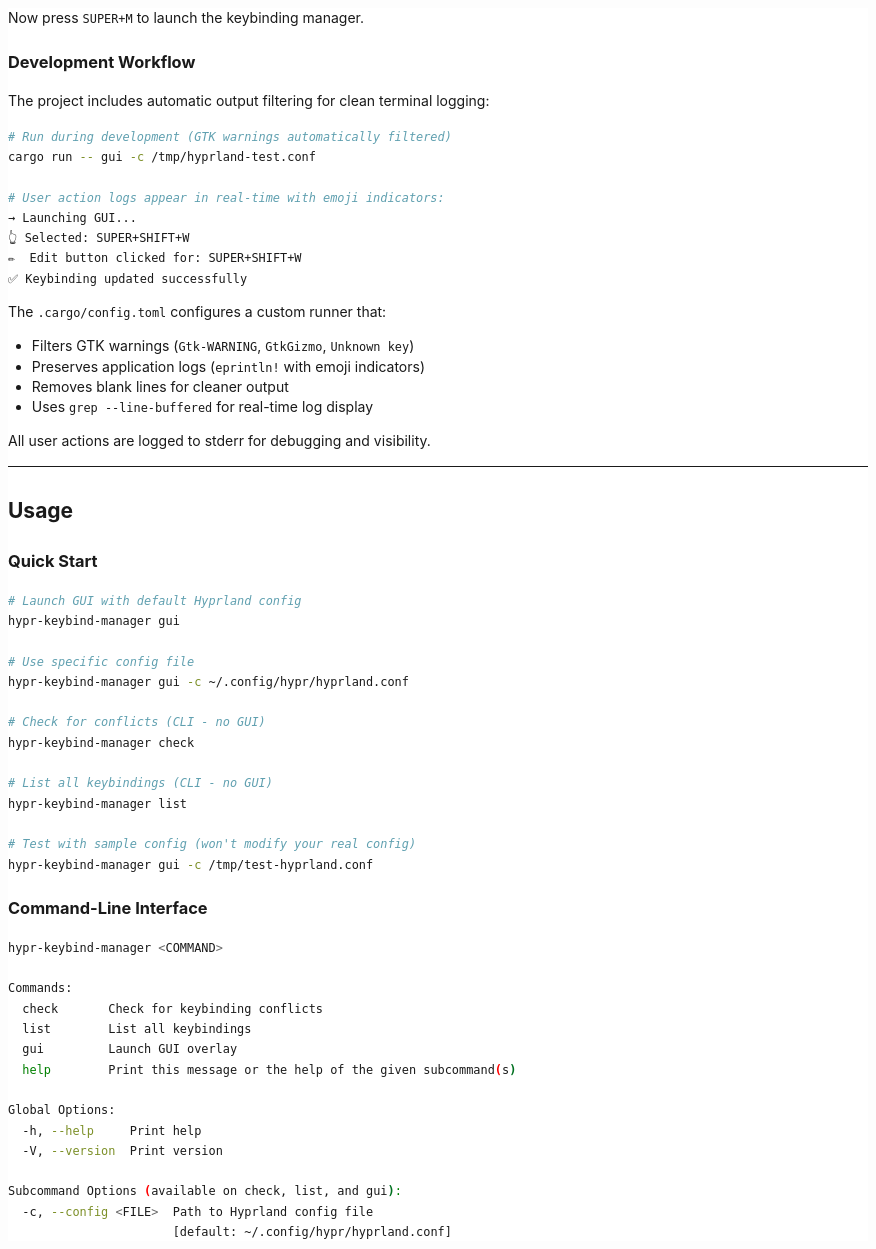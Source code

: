 Now press `SUPER+M` to launch the keybinding manager.

### Development Workflow

The project includes automatic output filtering for clean terminal logging:

```bash
# Run during development (GTK warnings automatically filtered)
cargo run -- gui -c /tmp/hyprland-test.conf

# User action logs appear in real-time with emoji indicators:
→ Launching GUI...
👆 Selected: SUPER+SHIFT+W
✏️  Edit button clicked for: SUPER+SHIFT+W
✅ Keybinding updated successfully
```

The `.cargo/config.toml` configures a custom runner that:
- Filters GTK warnings (`Gtk-WARNING`, `GtkGizmo`, `Unknown key`)
- Preserves application logs (`eprintln!` with emoji indicators)
- Removes blank lines for cleaner output
- Uses `grep --line-buffered` for real-time log display

All user actions are logged to stderr for debugging and visibility.

---

## Usage

### Quick Start

```bash
# Launch GUI with default Hyprland config
hypr-keybind-manager gui

# Use specific config file
hypr-keybind-manager gui -c ~/.config/hypr/hyprland.conf

# Check for conflicts (CLI - no GUI)
hypr-keybind-manager check

# List all keybindings (CLI - no GUI)
hypr-keybind-manager list

# Test with sample config (won't modify your real config)
hypr-keybind-manager gui -c /tmp/test-hyprland.conf
```

### Command-Line Interface

```bash
hypr-keybind-manager <COMMAND>

Commands:
  check       Check for keybinding conflicts
  list        List all keybindings
  gui         Launch GUI overlay
  help        Print this message or the help of the given subcommand(s)

Global Options:
  -h, --help     Print help
  -V, --version  Print version

Subcommand Options (available on check, list, and gui):
  -c, --config <FILE>  Path to Hyprland config file
                       [default: ~/.config/hypr/hyprland.conf]
```